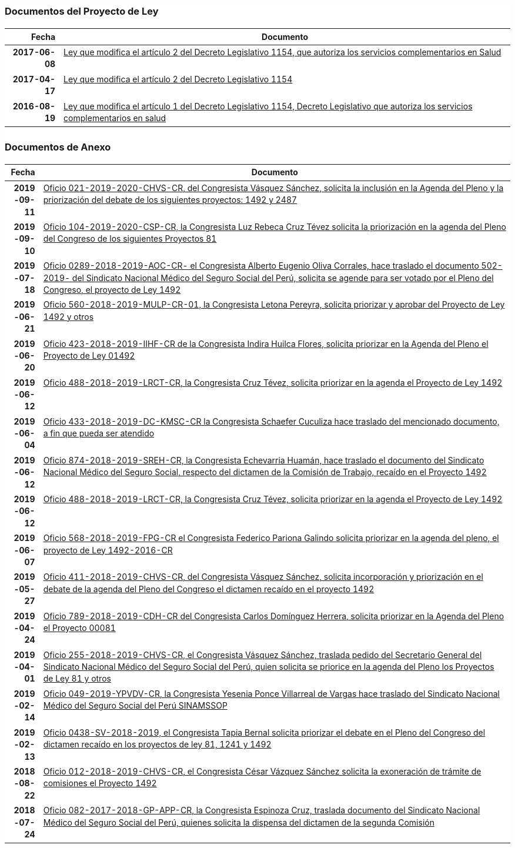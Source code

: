### Documentos del Proyecto de Ley

| Fecha | Documento |
|------:|--------|
| **2017-06-08** | [Ley que modifica el artículo 2 del Decreto Legislativo 1154, que autoriza los servicios complementarios en Salud](http://www.leyes.congreso.gob.pe/Documentos/2016_2021/Proyectos_de_Ley_y_de_Resoluciones_Legislativas/PL0149220170608.pdf) |
| **2017-04-17** | [Ley que modifica el artículo 2 del Decreto Legislativo 1154](http://www.leyes.congreso.gob.pe/Documentos/2016_2021/Proyectos_de_Ley_y_de_Resoluciones_Legislativas/PL0124120170417.pdf) |
| **2016-08-19** | [Ley que modifica el artículo 1 del Decreto Legislativo 1154, Decreto Legislativo que autoriza los servicios complementarios en salud](http://www.leyes.congreso.gob.pe/Documentos/2016_2021/Proyectos_de_Ley_y_de_Resoluciones_Legislativas/PL00081_20160819.pdf) |

### Documentos de Anexo

| Fecha | Documento |
|------:|--------|
| **2019-09-11** | [Oficio 021-2019-2020-CHVS-CR, del Congresista Vásquez Sánchez, solicita la inclusión en la Agenda del Pleno y la priorización del debate de los siguientes proyectos: 1492 y 2487](http://www.leyes.congreso.gob.pe/Documentos/2016_2021/Oficios/Congresistas/OFICIO-021-2019-2020-CHVS-CR.pdf) |
| **2019-09-10** | [Oficio 104-2019-2020-CSP-CR, la Congresista Luz Rebeca Cruz Tévez solicita la priorización en la agenda del Pleno del Congreso de los siguientes Proyectos 81](http://www.leyes.congreso.gob.pe/Documentos/2016_2021/Oficios/Congresistas/OFICIO-104-2019-2020-CSP-CR.pdf) |
| **2019-07-18** | [Oficio 0289-2018-2019-AOC-CR- el Congresista Alberto Eugenio Oliva Corrales, hace traslado el documento 502-2019- del Sindicato Nacional Médico del Seguro Social del Perú, solicita se agende para ser votado por el Pleno del Congreso, el proyecto de Ley 1492](http://www.leyes.congreso.gob.pe/Documentos/2016_2021/Oficios/Congresistas/OFICIO-0289-2018-2019-AOC-CR.pdf) |
| **2019-06-21** | [Oficio 560-2018-2019-MULP-CR-01, la Congresista Letona Pereyra, solicita priorizar y aprobar del Proyecto de Ley 1492 y otros](http://www.leyes.congreso.gob.pe/Documentos/2016_2021/Oficios/Congresistas/OFICIO-560-2018-2019-MULP-CR-01.pdf) |
| **2019-06-20** | [Oficio 423-2018-2019-IIHF-CR de la Congresista Indira Huilca Flores, solicita priorizar en la Agenda del Pleno el Proyecto de Ley 01492](http://www.leyes.congreso.gob.pe/Documentos/2016_2021/Oficios/Congresistas/OFICIO-423-2018-2019-IIHF-CR.pdf) |
| **2019-06-12** | [Oficio 488-2018-2019-LRCT-CR, la Congresista Cruz Tévez, solicita priorizar en la agenda el Proyecto de Ley 1492](http://www.leyes.congreso.gob.pe/Documentos/2016_2021/Oficios/Congresistas/OFICIO-488-2018-2019-LRCT-CR.pdf) |
| **2019-06-04** | [Oficio 433-2018-2019-DC-KMSC-CR la Congresista Schaefer Cuculiza hace traslado del mencionado documento, a fin que pueda ser atendido](http://www.leyes.congreso.gob.pe/Documentos/2016_2021/Oficios/Congresistas/OFICIO-433-2018_2019-DC-KMSC-CR.pdf) |
| **2019-06-12** | [Oficio 874-2018-2019-SREH-CR, la Congresista Echevarria Huamán, hace traslado el documento del Sindicato Nacional Médico del Seguro Social, respecto del dictamen de la Comisión de Trabajo, recaído en el Proyecto 1492](http://www.leyes.congreso.gob.pe/Documentos/2016_2021/Oficios/Congresistas/OFICIO-874-2018-2019-SREH-CR.pdf) |
| **2019-06-12** | [Oficio 488-2018-2019-LRCT-CR, la Congresista Cruz Tévez, solicita priorizar en la agenda el Proyecto de Ley 1492](http://www.leyes.congreso.gob.pe/Documentos/2016_2021/Oficios/Congresistas/OFICIO-488-2018-2019-LRCT-CR.pdf) |
| **2019-06-07** | [Oficio 568-2018-2019-FPG-CR el Congresista Federico Pariona Galindo solicita priorizar en la agenda del pleno, el proyecto de Ley 1492-2016-CR](http://www.leyes.congreso.gob.pe/Documentos/2016_2021/Oficios/Congresistas/OFICIO-568-2018-2019-FPG-CR.pdf) |
| **2019-05-27** | [Oficio 411-2018-2019-CHVS-CR, del Congresista Vásquez Sánchez, solicita incorporación y priorización en el debate de la agenda del Pleno del Congreso el dictamen recaído en el proyecto 1492](http://www.leyes.congreso.gob.pe/Documentos/2016_2021/Oficios/Congresistas/OFICIO-411-2018-2019-CHVS-CR.pdf) |
| **2019-04-24** | [Oficio 789-2018-2019-CDH-CR del Congresista Carlos Domínguez Herrera, solicita priorizar en la Agenda del Pleno el Proyecto 00081](http://www.leyes.congreso.gob.pe/Documentos/2016_2021/Oficios/Congresistas/OFICIO-789-2018-2019-CDH-CR.pdf) |
| **2019-04-01** | [Oficio 255-2018-2019-CHVS-CR, el Congresista Vásquez Sánchez, traslada pedido del Secretario General del Sindicato Nacional Médico del Seguro Social del Perú, quien solicita se priorice en la agenda del Pleno los Proyectos de Ley 81 y otros](http://www.leyes.congreso.gob.pe/Documentos/2016_2021/Oficios/Congresistas/OFICIO-255-2018-2019-CHVS-CR.pdf) |
| **2019-02-14** | [Oficio 049-2019-YPVDV-CR, la Congresista Yesenia Ponce Villarreal de Vargas hace traslado del Sindicato Nacional Médico del Seguro Social del Perú SINAMSSOP](http://www.leyes.congreso.gob.pe/Documentos/2016_2021/Oficios/Congresistas/OFICIO-049-2019-YPVDV-CR.pdf) |
| **2019-02-13** | [Oficio 0438-SV-2018-2019, el Congresista Tapia Bernal solicita priorizar el debate en el Pleno del Congreso del dictamen recaído en los proyectos de ley 81, 1241 y 1492](http://www.leyes.congreso.gob.pe/Documentos/2016_2021/Oficios/Congresistas/OFICIO-0438-SV-STB-2018-2019.pdf) |
| **2018-08-22** | [Oficio 012-2018-2019-CHVS-CR, el Congresista César Vázquez Sánchez solicita la exoneración de trámite de comisiones el Proyecto 1492](http://www.leyes.congreso.gob.pe/Documentos/2016_2021/Oficios/Congresistas/OFICIO-012-2018-2019-CHVS-CR.pdf) |
| **2018-07-24** | [Oficio 082-2017-2018-GP-APP-CR, la Congresista Espinoza Cruz, traslada documento del Sindicato Nacional Médico del Seguro Social del Perú, quienes solicita la dispensa del dictamen de la segunda Comisión](http://www.leyes.congreso.gob.pe/Documentos/2016_2021/Oficios/Grupos_Parlamentarios/OFICIO-082-2017-2018-GP-APP-CR.PDF) |
